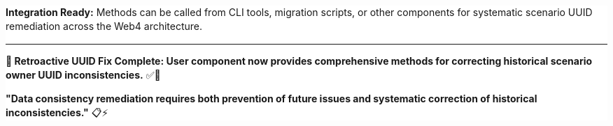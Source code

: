 **Integration Ready:** Methods can be called from CLI tools, migration scripts, or other components for systematic scenario UUID remediation across the Web4 architecture.

---

**🎯 Retroactive UUID Fix Complete: User component now provides comprehensive methods for correcting historical scenario owner UUID inconsistencies.** ✅🔧

**"Data consistency remediation requires both prevention of future issues and systematic correction of historical inconsistencies."** 📋⚡
